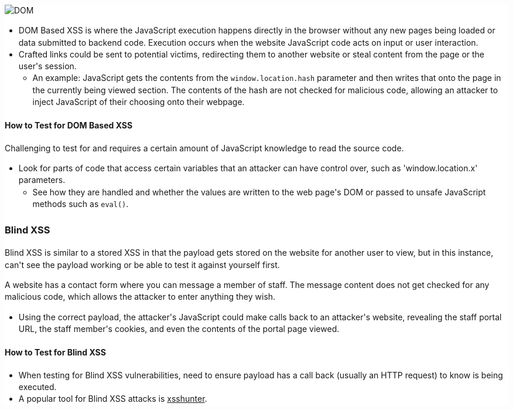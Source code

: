 ![DOM](https://tryhackme-images.s3.amazonaws.com/user-uploads/5efe36fb68daf465530ca761/room-content/24a54ac532b5820bf0ffdddf00ab2247.png)

* DOM Based XSS is where the JavaScript execution happens directly in the browser without any new pages being loaded or data submitted to backend code. Execution occurs when the website JavaScript code acts on input or user interaction.
* Crafted links could be sent to potential victims, redirecting them to another website or steal content from the page or the user's session.
  * An example: JavaScript gets the contents from the `window.location.hash` parameter and then writes that onto the page in the currently being viewed section. The contents of the hash are not checked for malicious code, allowing an attacker to inject JavaScript of their choosing onto their webpage.

#### How to Test for DOM Based XSS

Challenging to test for and requires a certain amount of JavaScript knowledge to read the source code.

* Look for parts of code that access certain variables that an attacker can have control over, such as 'window.location.x' parameters.
  * See how they are handled and whether the values are written to the web page's DOM or passed to unsafe JavaScript methods such as `eval()`.

### Blind XSS

Blind XSS is similar to a stored XSS in that the payload gets stored on the website for another user to view, but in this instance, can't see the payload working or be able to test it against yourself first.

A website has a contact form where you can message a member of staff. The message content does not get checked for any malicious code, which allows the attacker to enter anything they wish.

* Using the correct payload, the attacker's JavaScript could make calls back to an attacker's website, revealing the staff portal URL, the staff member's cookies, and even the contents of the portal page viewed.

#### How to Test for Blind XSS

* When testing for Blind XSS vulnerabilities, need to ensure payload has a call back (usually an HTTP request) to know is being executed.
* A popular tool for Blind XSS attacks is [xsshunter](https://xsshunter.com/).
